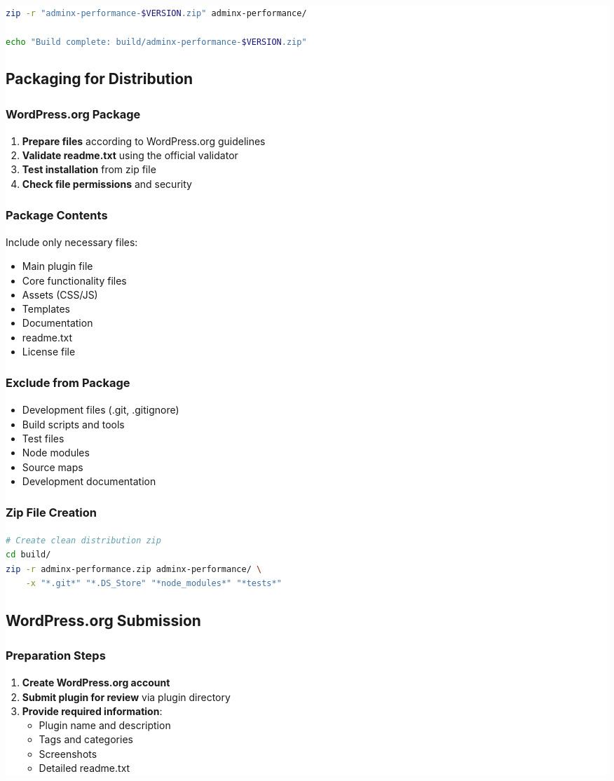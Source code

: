 ```bash
zip -r "adminx-performance-$VERSION.zip" adminx-performance/

echo "Build complete: build/adminx-performance-$VERSION.zip"
```

## Packaging for Distribution

### WordPress.org Package
1. **Prepare files** according to WordPress.org guidelines
2. **Validate readme.txt** using the official validator
3. **Test installation** from zip file
4. **Check file permissions** and security

### Package Contents
Include only necessary files:
- Main plugin file
- Core functionality files
- Assets (CSS/JS)
- Templates
- Documentation
- readme.txt
- License file

### Exclude from Package
- Development files (.git, .gitignore)
- Build scripts and tools
- Test files
- Node modules
- Source maps
- Development documentation

### Zip File Creation
```bash
# Create clean distribution zip
cd build/
zip -r adminx-performance.zip adminx-performance/ \
    -x "*.git*" "*.DS_Store" "*node_modules*" "*tests*"
```

## WordPress.org Submission

### Preparation Steps
1. **Create WordPress.org account**
2. **Submit plugin for review** via plugin directory
3. **Provide required information**:
   - Plugin name and description
   - Tags and categories
   - Screenshots
   - Detailed readme.txt
